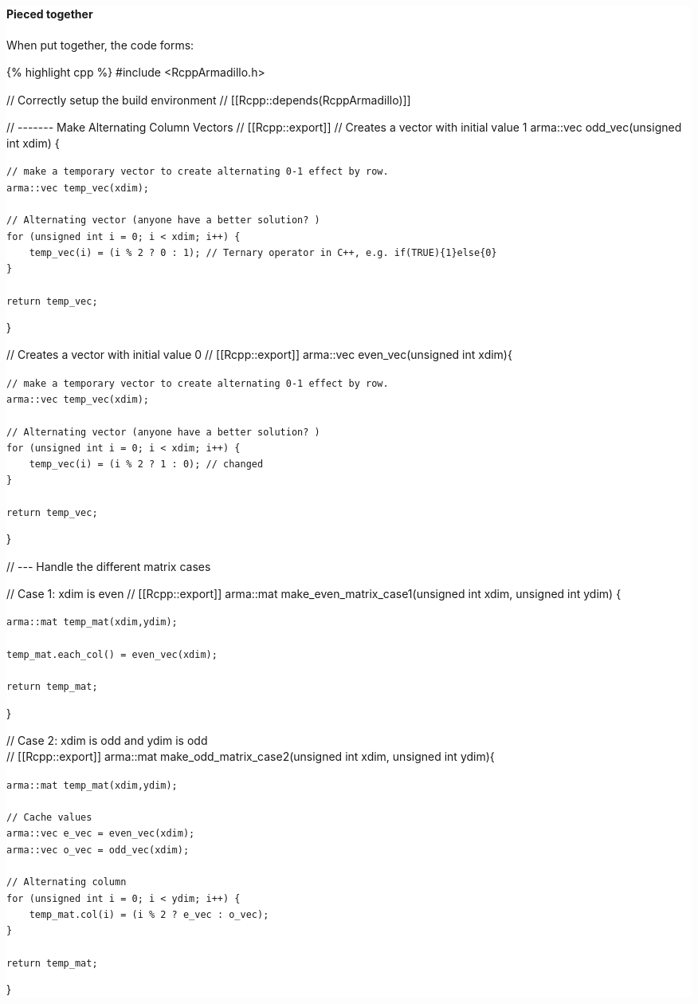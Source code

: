#### Pieced together

When put together, the code forms:


{% highlight cpp %}
#include <RcppArmadillo.h>

// Correctly setup the build environment 
// [[Rcpp::depends(RcppArmadillo)]]

// ------- Make Alternating Column Vectors
// [[Rcpp::export]]
// Creates a vector with initial value 1
arma::vec odd_vec(unsigned int xdim) {
  
    // make a temporary vector to create alternating 0-1 effect by row.
    arma::vec temp_vec(xdim);
  
    // Alternating vector (anyone have a better solution? )
    for (unsigned int i = 0; i < xdim; i++) {
        temp_vec(i) = (i % 2 ? 0 : 1); // Ternary operator in C++, e.g. if(TRUE){1}else{0}
    }
  
    return temp_vec;
}

// Creates a vector with initial value 0
// [[Rcpp::export]]
arma::vec even_vec(unsigned int xdim){
  
    // make a temporary vector to create alternating 0-1 effect by row.
    arma::vec temp_vec(xdim);
  
    // Alternating vector (anyone have a better solution? )
    for (unsigned int i = 0; i < xdim; i++) {
        temp_vec(i) = (i % 2 ? 1 : 0); // changed
    }
  
    return temp_vec;
}

// --- Handle the different matrix cases 

// Case 1: xdim is even
// [[Rcpp::export]]
arma::mat make_even_matrix_case1(unsigned int xdim, unsigned int ydim) {
  
    arma::mat temp_mat(xdim,ydim);
  
    temp_mat.each_col() = even_vec(xdim);
    
    return temp_mat;
}

// Case 2: xdim is odd and ydim is odd    
// [[Rcpp::export]]
arma::mat make_odd_matrix_case2(unsigned int xdim, unsigned int ydim){
  
    arma::mat temp_mat(xdim,ydim);
  
    // Cache values
    arma::vec e_vec = even_vec(xdim);
    arma::vec o_vec = odd_vec(xdim);
  
    // Alternating column 
    for (unsigned int i = 0; i < ydim; i++) {
        temp_mat.col(i) = (i % 2 ? e_vec : o_vec); 
    }
  
    return temp_mat;
}
